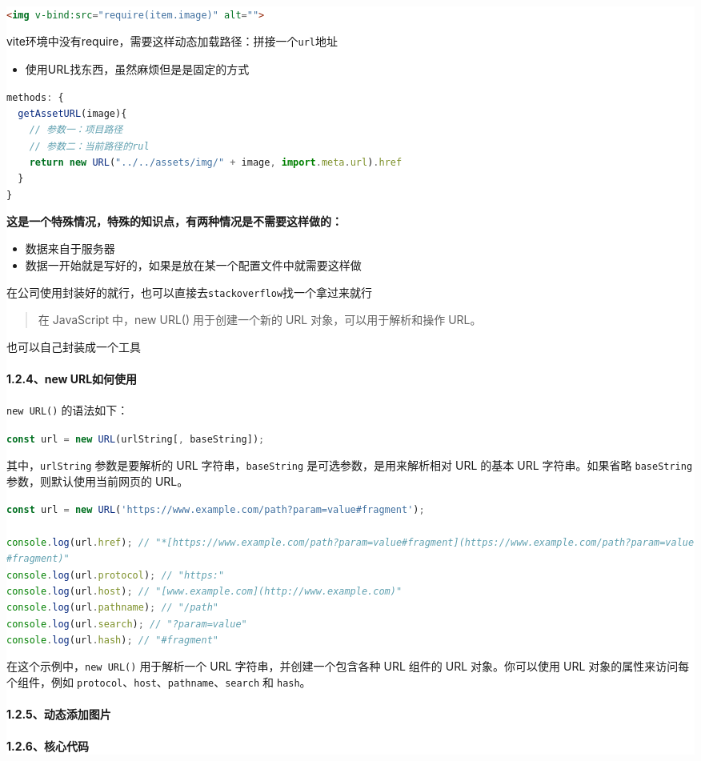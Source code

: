 ```html
<img v-bind:src="require(item.image)" alt="">
```

vite环境中没有require，需要这样动态加载路径：拼接一个`url`地址

- 使用URL找东西，虽然麻烦但是是固定的方式

```javascript
methods: {
  getAssetURL(image){
    // 参数一：项目路径
    // 参数二：当前路径的rul
    return new URL("../../assets/img/" + image, import.meta.url).href
  }
}
```

**这是一个特殊情况，特殊的知识点，有两种情况是不需要这样做的：**

- 数据来自于服务器
- 数据一开始就是写好的，如果是放在某一个配置文件中就需要这样做

在公司使用封装好的就行，也可以直接去`stackoverflow`找一个拿过来就行

> 在 JavaScript 中，new URL() 用于创建一个新的 URL 对象，可以用于解析和操作 URL。

也可以自己封装成一个工具

#### 1.2.4、new URL如何使用

`new URL()` 的语法如下：

```js
const url = new URL(urlString[, baseString]);
```

其中，`urlString` 参数是要解析的 URL 字符串，`baseString` 是可选参数，是用来解析相对 URL 的基本 URL 字符串。如果省略 `baseString` 参数，则默认使用当前网页的 URL。

```js
const url = new URL('https://www.example.com/path?param=value#fragment');

console.log(url.href); // "*[https://www.example.com/path?param=value#fragment](https://www.example.com/path?param=value#fragment)"
console.log(url.protocol); // "https:"
console.log(url.host); // "[www.example.com](http://www.example.com)"
console.log(url.pathname); // "/path"
console.log(url.search); // "?param=value"
console.log(url.hash); // "#fragment"
```

在这个示例中，`new URL()` 用于解析一个 URL 字符串，并创建一个包含各种 URL 组件的 URL 对象。你可以使用 URL 对象的属性来访问每个组件，例如 `protocol`、`host`、`pathname`、`search` 和 `hash`。

#### 1.2.5、动态添加图片

#### 1.2.6、核心代码

